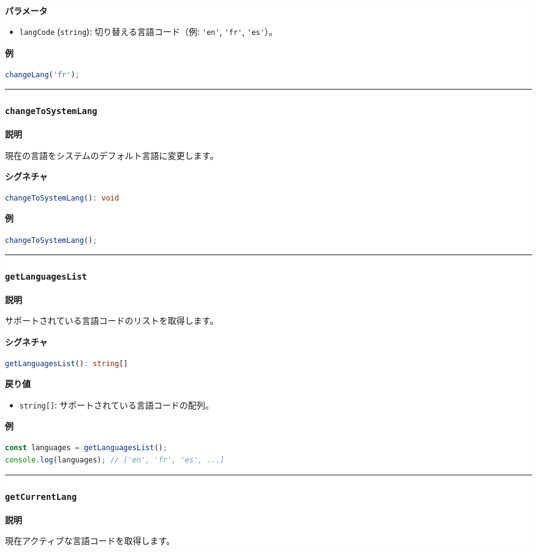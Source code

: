 **パラメータ**

- `langCode` (`string`): 切り替える言語コード（例: `'en'`, `'fr'`, `'es'`）。

**例**

```typescript
changeLang('fr');
```

---

### `changeToSystemLang`

**説明**

現在の言語をシステムのデフォルト言語に変更します。

**シグネチャ**

```typescript
changeToSystemLang(): void
```

**例**

```typescript
changeToSystemLang();
```

---

### `getLanguagesList`

**説明**

サポートされている言語コードのリストを取得します。

**シグネチャ**

```typescript
getLanguagesList(): string[]
```

**戻り値**

- `string[]`: サポートされている言語コードの配列。

**例**

```typescript
const languages = getLanguagesList();
console.log(languages); // ['en', 'fr', 'es', ...]
```

---

### `getCurrentLang`

**説明**

現在アクティブな言語コードを取得します。
